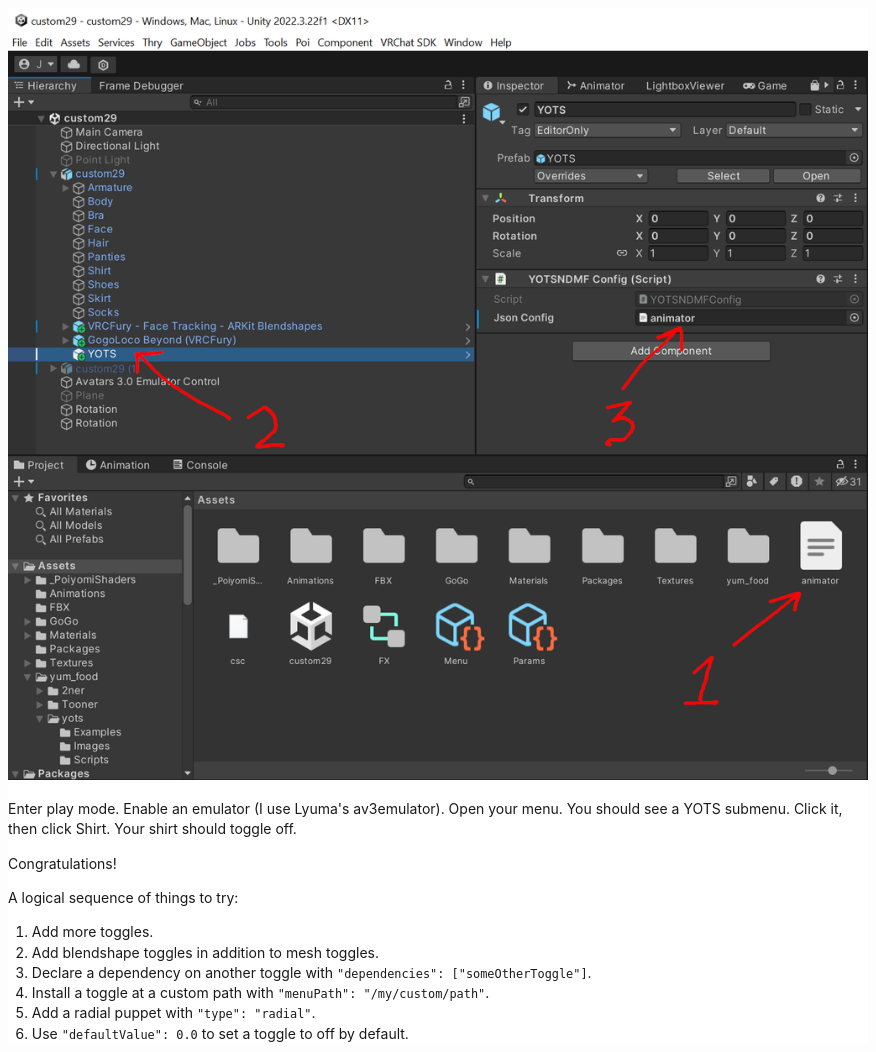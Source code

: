 ![Unity should look like this.](./Images/setup_picture_00.PNG)

Enter play mode. Enable an emulator (I use Lyuma's av3emulator). Open your
menu. You should see a YOTS submenu. Click it, then click Shirt. Your shirt
should toggle off.

Congratulations!

A logical sequence of things to try:

1. Add more toggles.
2. Add blendshape toggles in addition to mesh toggles.
3. Declare a dependency on another toggle with `"dependencies": ["someOtherToggle"]`.
4. Install a toggle at a custom path with `"menuPath": "/my/custom/path"`.
5. Add a radial puppet with `"type": "radial"`.
6. Use `"defaultValue": 0.0` to set a toggle to off by default.
